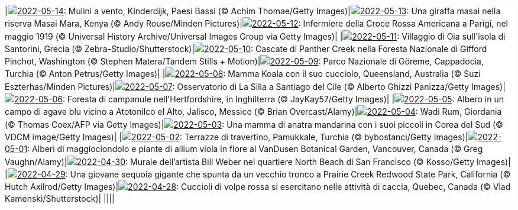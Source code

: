 |![](https://www.bing.com/th?id=OHR.WindmillDay_IT-IT7807068765_UHD.jpg&w=384)[2022-05-14](https://www.bing.com/th?id=OHR.WindmillDay_IT-IT7807068765_UHD.jpg&w=384): Mulini a vento, Kinderdijk, Paesi Bassi (© Achim Thomae/Getty Images)|![](https://www.bing.com/th?id=OHR.MaasaiGiraffe_IT-IT6844689776_UHD.jpg&w=384)[2022-05-13](https://www.bing.com/th?id=OHR.MaasaiGiraffe_IT-IT6844689776_UHD.jpg&w=384): Una giraffa masai nella riserva Masai Mara, Kenya (© Andy Rouse/Minden Pictures)|![](https://www.bing.com/th?id=OHR.RedCross_IT-IT6231651988_UHD.jpg&w=384)[2022-05-12](https://www.bing.com/th?id=OHR.RedCross_IT-IT6231651988_UHD.jpg&w=384): Infermiere della Croce Rossa Americana a Parigi, nel maggio 1919 (© Universal History Archive/Universal Images Group via Getty Images)|
|![](https://www.bing.com/th?id=OHR.OiaVillage_IT-IT5843945491_UHD.jpg&w=384)[2022-05-11](https://www.bing.com/th?id=OHR.OiaVillage_IT-IT5843945491_UHD.jpg&w=384): Villaggio di Oia sull'isola di Santorini, Grecia (© Zebra-Studio/Shutterstock)|![](https://www.bing.com/th?id=OHR.GiffordPinchot_IT-IT5020682820_UHD.jpg&w=384)[2022-05-10](https://www.bing.com/th?id=OHR.GiffordPinchot_IT-IT5020682820_UHD.jpg&w=384): Cascate di Panther Creek nella Foresta Nazionale di Gifford Pinchot, Washington (© Stephen Matera/Tandem Stills + Motion)|![](https://www.bing.com/th?id=OHR.GoremeNationalPark_IT-IT4673848385_UHD.jpg&w=384)[2022-05-09](https://www.bing.com/th?id=OHR.GoremeNationalPark_IT-IT4673848385_UHD.jpg&w=384): Parco Nazionale di Göreme, Cappadocia, Turchia (© Anton Petrus/Getty Images)|
|![](https://www.bing.com/th?id=OHR.MomJoey_IT-IT4160656369_UHD.jpg&w=384)[2022-05-08](https://www.bing.com/th?id=OHR.MomJoey_IT-IT4160656369_UHD.jpg&w=384): Mamma Koala con il suo cucciolo, Queensland, Australia (© Suzi Eszterhas/Minden Pictures)|![](https://www.bing.com/th?id=OHR.SwedishAntenna_IT-IT3468049295_UHD.jpg&w=384)[2022-05-07](https://www.bing.com/th?id=OHR.SwedishAntenna_IT-IT3468049295_UHD.jpg&w=384): Osservatorio di La Silla a Santiago del Cile (© Alberto Ghizzi Panizza/Getty Images)|![](https://www.bing.com/th?id=OHR.HertfordshireBluebells_IT-IT0795970711_UHD.jpg&w=384)[2022-05-06](https://www.bing.com/th?id=OHR.HertfordshireBluebells_IT-IT0795970711_UHD.jpg&w=384): Foresta di campanule nell'Hertfordshire, in Inghilterra (© JayKay57/Getty Images)|
|![](https://www.bing.com/th?id=OHR.JaliscoAgave_IT-IT5750651181_UHD.jpg&w=384)[2022-05-05](https://www.bing.com/th?id=OHR.JaliscoAgave_IT-IT5750651181_UHD.jpg&w=384): Albero in un campo di agave blu vicino a Atotonilco el Alto, Jalisco, Messico (© Brian Overcast/Alamy)|![](https://www.bing.com/th?id=OHR.WadiRum_IT-IT4694363414_UHD.jpg&w=384)[2022-05-04](https://www.bing.com/th?id=OHR.WadiRum_IT-IT4694363414_UHD.jpg&w=384): Wadi Rum, Giordania (© Thomas Coex/AFP via Getty Images)|![](https://www.bing.com/th?id=OHR.DuckHen_IT-IT3826787541_UHD.jpg&w=384)[2022-05-03](https://www.bing.com/th?id=OHR.DuckHen_IT-IT3826787541_UHD.jpg&w=384): Una mamma di anatra mandarina con i suoi piccoli in Corea del Sud (© VDCM image/Getty Images)|
|![](https://www.bing.com/th?id=OHR.TravertineTurkey_IT-IT2076076843_UHD.jpg&w=384)[2022-05-02](https://www.bing.com/th?id=OHR.TravertineTurkey_IT-IT2076076843_UHD.jpg&w=384): Terrazze di travertino, Pamukkale, Turchia (© bybostanci/Getty Images)|![](https://www.bing.com/th?id=OHR.VanBlooms_IT-IT5606653682_UHD.jpg&w=384)[2022-05-01](https://www.bing.com/th?id=OHR.VanBlooms_IT-IT5606653682_UHD.jpg&w=384): Alberi di maggiociondolo e piante di allium viola in fiore al VanDusen Botanical Garden, Vancouver, Canada (© Greg Vaughn/Alamy)|![](https://www.bing.com/th?id=OHR.NorthBeachJazz_IT-IT3822897926_UHD.jpg&w=384)[2022-04-30](https://www.bing.com/th?id=OHR.NorthBeachJazz_IT-IT3822897926_UHD.jpg&w=384): Murale dell’artista Bill Weber nel quartiere North Beach di San Francisco (© Kosso/Getty Images)|
|![](https://www.bing.com/th?id=OHR.RedwoodSprout_IT-IT2422325375_UHD.jpg&w=384)[2022-04-29](https://www.bing.com/th?id=OHR.RedwoodSprout_IT-IT2422325375_UHD.jpg&w=384): Una giovane sequoia gigante che spunta da un vecchio tronco a Prairie Creek Redwood State Park, California (© Hutch Axilrod/Getty Images)|![](https://www.bing.com/th?id=OHR.FoxSkills_IT-IT9509868918_UHD.jpg&w=384)[2022-04-28](https://www.bing.com/th?id=OHR.FoxSkills_IT-IT9509868918_UHD.jpg&w=384): Cuccioli di volpe rossa si esercitano nelle attività di caccia, Quebec, Canada (© Vlad Kamenski/Shutterstock)|
||||
